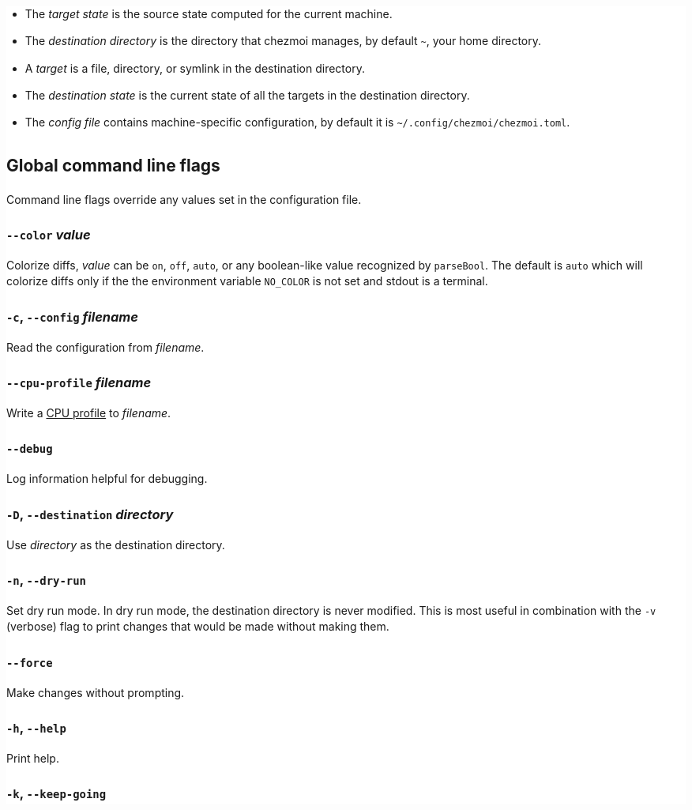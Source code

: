 * The *target state* is the source state computed for the current machine.

* The *destination directory* is the directory that chezmoi manages, by default
  `~`, your home directory.

* A *target* is a file, directory, or symlink in the destination directory.

* The *destination state* is the current state of all the targets in the
  destination directory.

* The *config file* contains machine-specific configuration, by default it is
  `~/.config/chezmoi/chezmoi.toml`.

## Global command line flags

Command line flags override any values set in the configuration file.

### `--color` *value*

Colorize diffs, *value* can be `on`, `off`, `auto`, or any boolean-like value
recognized by `parseBool`. The default is `auto` which will colorize diffs only
if the the environment variable `NO_COLOR` is not set and stdout is a terminal.

### `-c`, `--config` *filename*

Read the configuration from *filename*.

### `--cpu-profile` *filename*

Write a [CPU profile](https://blog.golang.org/pprof) to *filename*.

### `--debug`

Log information helpful for debugging.

### `-D`, `--destination` *directory*

Use *directory* as the destination directory.

### `-n`, `--dry-run`

Set dry run mode. In dry run mode, the destination directory is never modified.
This is most useful in combination with the `-v` (verbose) flag to print changes
that would be made without making them.

### `--force`

Make changes without prompting.

### `-h`, `--help`

Print help.

### `-k`, `--keep-going`
